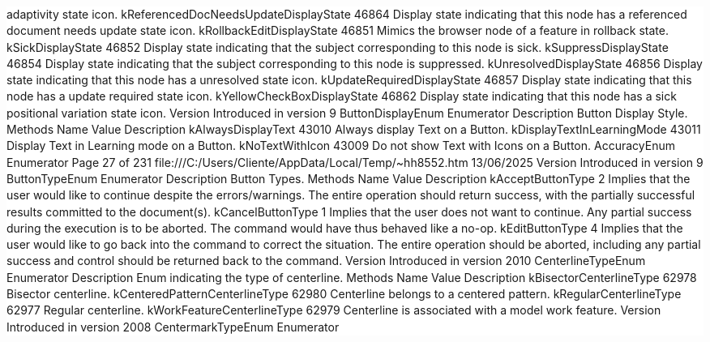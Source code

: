 adaptivity state icon.
kReferencedDocNeedsUpdateDisplayState 46864
Display state indicating that this node has a referenced document
needs update state icon.
kRollbackEditDisplayState 46851 Mimics the browser node of a feature in rollback state.
kSickDisplayState 46852
Display state indicating that the subject corresponding to this
node is sick.
kSuppressDisplayState 46854
Display state indicating that the subject corresponding to this
node is suppressed.
kUnresolvedDisplayState 46856
Display state indicating that this node has a unresolved state
icon.
kUpdateRequiredDisplayState 46857
Display state indicating that this node has a update required state
icon.
kYellowCheckBoxDisplayState 46862
Display state indicating that this node has a sick positional
variation state icon.
Version
Introduced in version 9
ButtonDisplayEnum Enumerator
Description
Button Display Style.
Methods
Name Value Description
kAlwaysDisplayText 43010 Always display Text on a Button.
kDisplayTextInLearningMode 43011 Display Text in Learning mode on a Button.
kNoTextWithIcon 43009 Do not show Text with Icons on a Button.
AccuracyEnum Enumerator Page 27 of 231
file:///C:/Users/Cliente/AppData/Local/Temp/~hh8552.htm 13/06/2025
Version
Introduced in version 9
ButtonTypeEnum Enumerator
Description
Button Types.
Methods
Name Value Description
kAcceptButtonType 2
Implies that the user would like to continue despite the errors/warnings. The entire
operation should return success, with the partially successful results committed to the
document(s).
kCancelButtonType 1
Implies that the user does not want to continue. Any partial success during the execution
is to be aborted. The command would have thus behaved like a no-op.
kEditButtonType 4
Implies that the user would like to go back into the command to correct the situation. The
entire operation should be aborted, including any partial success and control should be
returned back to the command.
Version
Introduced in version 2010
CenterlineTypeEnum Enumerator
Description
Enum indicating the type of centerline.
Methods
Name Value Description
kBisectorCenterlineType 62978 Bisector centerline.
kCenteredPatternCenterlineType 62980 Centerline belongs to a centered pattern.
kRegularCenterlineType 62977 Regular centerline.
kWorkFeatureCenterlineType 62979 Centerline is associated with a model work feature.
Version
Introduced in version 2008
CentermarkTypeEnum Enumerator